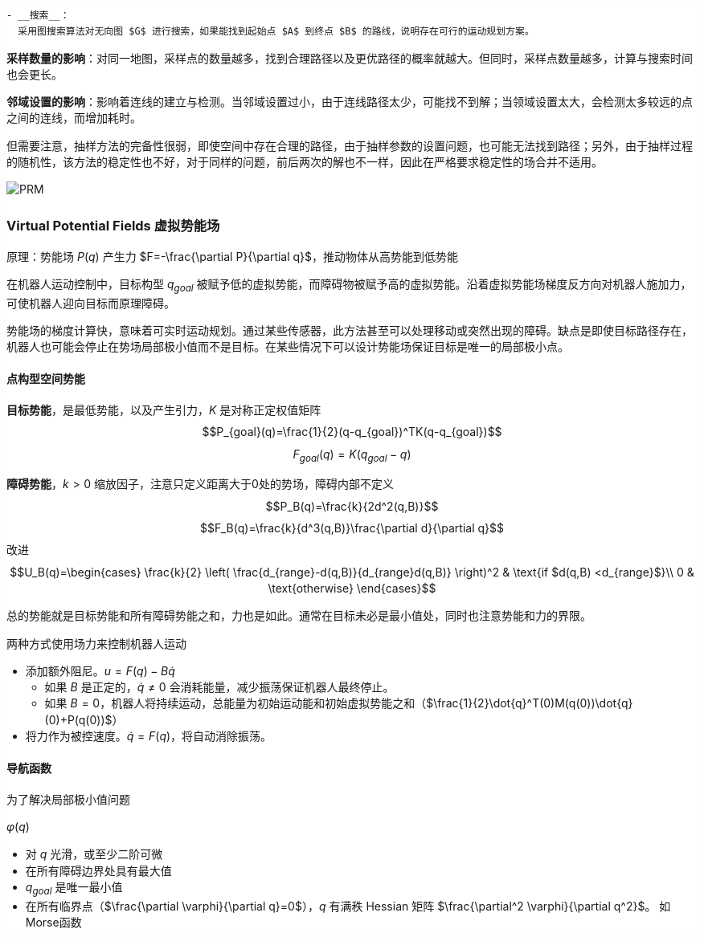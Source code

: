     - __搜索__：
      采用图搜索算法对无向图 $G$ 进行搜索，如果能找到起始点 $A$ 到终点 $B$ 的路线，说明存在可行的运动规划方案。

  __采样数量的影响__：对同一地图，采样点的数量越多，找到合理路径以及更优路径的概率就越大。但同时，采样点数量越多，计算与搜索时间也会更长。

  __邻域设置的影响__：影响着连线的建立与检测。当邻域设置过小，由于连线路径太少，可能找不到解；当领域设置太大，会检测太多较远的点之间的连线，而增加耗时。

  但需要注意，抽样方法的完备性很弱，即使空间中存在合理的路径，由于抽样参数的设置问题，也可能无法找到路径；另外，由于抽样过程的随机性，该方法的稳定性也不好，对于同样的问题，前后两次的解也不一样，因此在严格要求稳定性的场合并不适用。

  ![PRM](./ModernRobotics/images/PRM.png)

### __Virtual Potential Fields 虚拟势能场__

原理：势能场 $P(q)$ 产生力 $F=-\frac{\partial P}{\partial q}$，推动物体从高势能到低势能

在机器人运动控制中，目标构型 $q_{goal}$ 被赋予低的虚拟势能，而障碍物被赋予高的虚拟势能。沿着虚拟势能场梯度反方向对机器人施加力，可使机器人迎向目标而原理障碍。

势能场的梯度计算快，意味着可实时运动规划。通过某些传感器，此方法甚至可以处理移动或突然出现的障碍。缺点是即使目标路径存在，机器人也可能会停止在势场局部极小值而不是目标。在某些情况下可以设计势能场保证目标是唯一的局部极小点。

#### __点构型空间势能__

__目标势能__，是最低势能，以及产生引力，$K$ 是对称正定权值矩阵
$$P_{goal}(q)=\frac{1}{2}(q-q_{goal})^TK(q-q_{goal})$$
$$F_{goal}(q)=K(q_{goal}-q)$$

__障碍势能__，$k>0$ 缩放因子，注意只定义距离大于0处的势场，障碍内部不定义
$$P_B(q)=\frac{k}{2d^2(q,B)}$$
$$F_B(q)=\frac{k}{d^3(q,B)}\frac{\partial d}{\partial q}$$
改进
$$U_B(q)=\begin{cases}
  \frac{k}{2} \left( \frac{d_{range}-d(q,B)}{d_{range}d(q,B)} \right)^2 & \text{if $d(q,B) <d_{range}$}\\
  0 & \text{otherwise}
\end{cases}$$

总的势能就是目标势能和所有障碍势能之和，力也是如此。通常在目标未必是最小值处，同时也注意势能和力的界限。

两种方式使用场力来控制机器人运动

- 添加额外阻尼。$u=F(q)-B\dot{q}$
  - 如果 $B$ 是正定的，$\dot{q} \not ={0}$ 会消耗能量，减少振荡保证机器人最终停止。
  - 如果 $B=0$，机器人将持续运动，总能量为初始运动能和初始虚拟势能之和（$\frac{1}{2}\dot{q}^T(0)M(q(0))\dot{q}(0)+P(q(0))$）
- 将力作为被控速度。$\dot{q}=F(q)$，将自动消除振荡。

#### __导航函数__

为了解决局部极小值问题

$\varphi(q)$
- 对 $q$ 光滑，或至少二阶可微
- 在所有障碍边界处具有最大值
- $q_{goal}$ 是唯一最小值
- 在所有临界点（$\frac{\partial \varphi}{\partial q}=0$），$q$ 有满秩 Hessian 矩阵 $\frac{\partial^2 \varphi}{\partial q^2}$。 如 Morse函数
